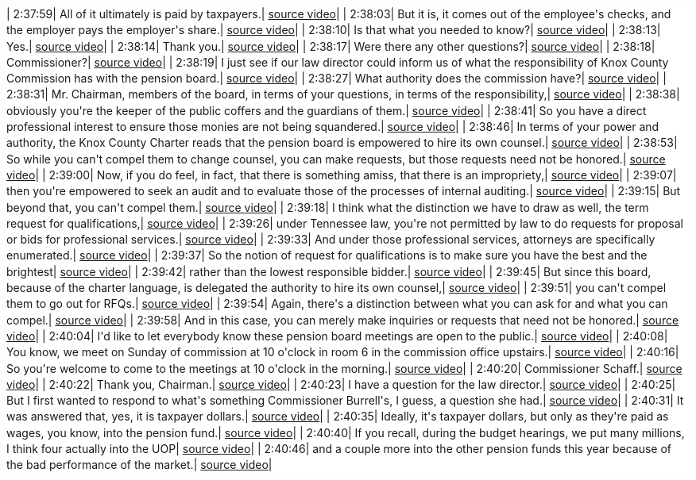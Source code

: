 | 2:37:59| All of it ultimately is paid by taxpayers.| [source video](https://archive.org/details/cocom090622part1?start=9479)|
| 2:38:03| But it is, it comes out of the employee's checks, and the employer pays the employer's share.| [source video](https://archive.org/details/cocom090622part1?start=9483)|
| 2:38:10| Is that what you needed to know?| [source video](https://archive.org/details/cocom090622part1?start=9490)|
| 2:38:13| Yes.| [source video](https://archive.org/details/cocom090622part1?start=9493)|
| 2:38:14| Thank you.| [source video](https://archive.org/details/cocom090622part1?start=9494)|
| 2:38:17| Were there any other questions?| [source video](https://archive.org/details/cocom090622part1?start=9497)|
| 2:38:18| Commissioner?| [source video](https://archive.org/details/cocom090622part1?start=9498)|
| 2:38:19| I just see if our law director could inform us of what the responsibility of Knox County Commission has with the pension board.| [source video](https://archive.org/details/cocom090622part1?start=9499)|
| 2:38:27| What authority does the commission have?| [source video](https://archive.org/details/cocom090622part1?start=9507)|
| 2:38:31| Mr. Chairman, members of the board, in terms of your questions, in terms of the responsibility,| [source video](https://archive.org/details/cocom090622part1?start=9511)|
| 2:38:38| obviously you're the keeper of the public coffers and the guardians of them.| [source video](https://archive.org/details/cocom090622part1?start=9518)|
| 2:38:41| So you have a direct professional interest to ensure those monies are not being squandered.| [source video](https://archive.org/details/cocom090622part1?start=9521)|
| 2:38:46| In terms of your power and authority, the Knox County Charter reads that the pension board is empowered to hire its own counsel.| [source video](https://archive.org/details/cocom090622part1?start=9526)|
| 2:38:53| So while you can't compel them to change counsel, you can make requests, but those requests need not be honored.| [source video](https://archive.org/details/cocom090622part1?start=9533)|
| 2:39:00| Now, if you do feel, in fact, that there is something amiss, that there is an impropriety,| [source video](https://archive.org/details/cocom090622part1?start=9540)|
| 2:39:07| then you're empowered to seek an audit and to evaluate those of the processes of internal auditing.| [source video](https://archive.org/details/cocom090622part1?start=9547)|
| 2:39:15| But beyond that, you can't compel them.| [source video](https://archive.org/details/cocom090622part1?start=9555)|
| 2:39:18| I think what the distinction we have to draw as well, the term request for qualifications,| [source video](https://archive.org/details/cocom090622part1?start=9558)|
| 2:39:26| under Tennessee law, you're not permitted by law to do requests for proposal or bids for professional services.| [source video](https://archive.org/details/cocom090622part1?start=9566)|
| 2:39:33| And under those professional services, attorneys are specifically enumerated.| [source video](https://archive.org/details/cocom090622part1?start=9573)|
| 2:39:37| So the notion of request for qualifications is to make sure you have the best and the brightest| [source video](https://archive.org/details/cocom090622part1?start=9577)|
| 2:39:42| rather than the lowest responsible bidder.| [source video](https://archive.org/details/cocom090622part1?start=9582)|
| 2:39:45| But since this board, because of the charter language, is delegated the authority to hire its own counsel,| [source video](https://archive.org/details/cocom090622part1?start=9585)|
| 2:39:51| you can't compel them to go out for RFQs.| [source video](https://archive.org/details/cocom090622part1?start=9591)|
| 2:39:54| Again, there's a distinction between what you can ask for and what you can compel.| [source video](https://archive.org/details/cocom090622part1?start=9594)|
| 2:39:58| And in this case, you can merely make inquiries or requests that need not be honored.| [source video](https://archive.org/details/cocom090622part1?start=9598)|
| 2:40:04| I'd like to let everybody know these pension board meetings are open to the public.| [source video](https://archive.org/details/cocom090622part1?start=9604)|
| 2:40:08| You know, we meet on Sunday of commission at 10 o'clock in room 6 in the commission office upstairs.| [source video](https://archive.org/details/cocom090622part1?start=9608)|
| 2:40:16| So you're welcome to come to the meetings at 10 o'clock in the morning.| [source video](https://archive.org/details/cocom090622part1?start=9616)|
| 2:40:20| Commissioner Schaff.| [source video](https://archive.org/details/cocom090622part1?start=9620)|
| 2:40:22| Thank you, Chairman.| [source video](https://archive.org/details/cocom090622part1?start=9622)|
| 2:40:23| I have a question for the law director.| [source video](https://archive.org/details/cocom090622part1?start=9623)|
| 2:40:25| But I first wanted to respond to what's something Commissioner Burrell's, I guess, a question she had.| [source video](https://archive.org/details/cocom090622part1?start=9625)|
| 2:40:31| It was answered that, yes, it is taxpayer dollars.| [source video](https://archive.org/details/cocom090622part1?start=9631)|
| 2:40:35| Ideally, it's taxpayer dollars, but only as they're paid as wages, you know, into the pension fund.| [source video](https://archive.org/details/cocom090622part1?start=9635)|
| 2:40:40| If you recall, during the budget hearings, we put many millions, I think four actually into the UOP| [source video](https://archive.org/details/cocom090622part1?start=9640)|
| 2:40:46| and a couple more into the other pension funds this year because of the bad performance of the market.| [source video](https://archive.org/details/cocom090622part1?start=9646)|